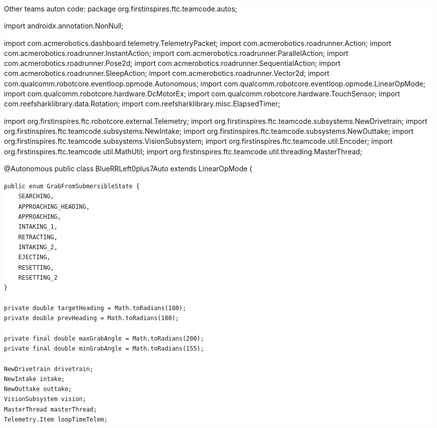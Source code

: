 Other teams auton code:
package org.firstinspires.ftc.teamcode.autos;

import androidx.annotation.NonNull;

import com.acmerobotics.dashboard.telemetry.TelemetryPacket;
import com.acmerobotics.roadrunner.Action;
import com.acmerobotics.roadrunner.InstantAction;
import com.acmerobotics.roadrunner.ParallelAction;
import com.acmerobotics.roadrunner.Pose2d;
import com.acmerobotics.roadrunner.SequentialAction;
import com.acmerobotics.roadrunner.SleepAction;
import com.acmerobotics.roadrunner.Vector2d;
import com.qualcomm.robotcore.eventloop.opmode.Autonomous;
import com.qualcomm.robotcore.eventloop.opmode.LinearOpMode;
import com.qualcomm.robotcore.hardware.DcMotorEx;
import com.qualcomm.robotcore.hardware.TouchSensor;
import com.reefsharklibrary.data.Rotation;
import com.reefsharklibrary.misc.ElapsedTimer;

import org.firstinspires.ftc.robotcore.external.Telemetry;
import org.firstinspires.ftc.teamcode.subsystems.NewDrivetrain;
import org.firstinspires.ftc.teamcode.subsystems.NewIntake;
import org.firstinspires.ftc.teamcode.subsystems.NewOuttake;
import org.firstinspires.ftc.teamcode.subsystems.VisionSubsystem;
import org.firstinspires.ftc.teamcode.util.Encoder;
import org.firstinspires.ftc.teamcode.util.MathUtil;
import org.firstinspires.ftc.teamcode.util.threading.MasterThread;

@Autonomous
public class BlueRRLeft0plus7Auto extends LinearOpMode {

    public enum GrabFromSubmersibleState {
        SEARCHING,
        APPROACHING_HEADING,
        APPROACHING,
        INTAKING_1,
        RETRACTING,
        INTAKING_2,
        EJECTING,
        RESETTING,
        RESETTING_2
    }

    private double targetHeading = Math.toRadians(180);
    private double prevHeading = Math.toRadians(180);

    private final double maxGrabAngle = Math.toRadians(200);
    private final double minGrabAngle = Math.toRadians(155);

    NewDrivetrain drivetrain;
    NewIntake intake;
    NewOuttake outtake;
    VisionSubsystem vision;
    MasterThread masterThread;
    Telemetry.Item loopTimeTelem;
